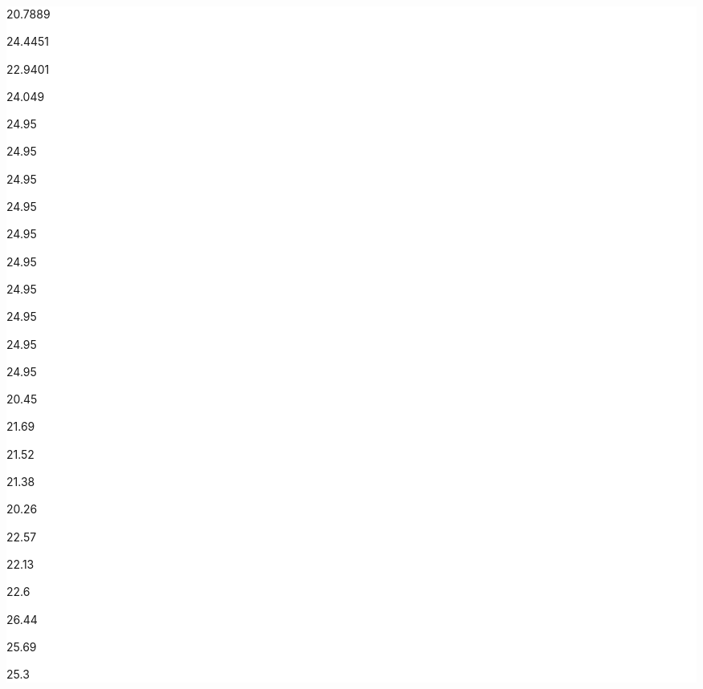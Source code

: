   20.7889
 
 
  24.4451
 
 
  22.9401
 
 
  24.049
 
 
  24.95
 
 
  24.95
 
 
  24.95
 
 
  24.95
 
 
  24.95
 
 
  24.95
 
 
  24.95
 
 
  24.95
 
 
  24.95
 
 
  24.95
 
 
  20.45
 
 
  21.69
 
 
  21.52
 
 
  21.38
 
 
  20.26
 
 
  22.57
 
 
  22.13
 
 
  22.6
 
 
  26.44
 
 
  25.69
 
 
  25.3
 
